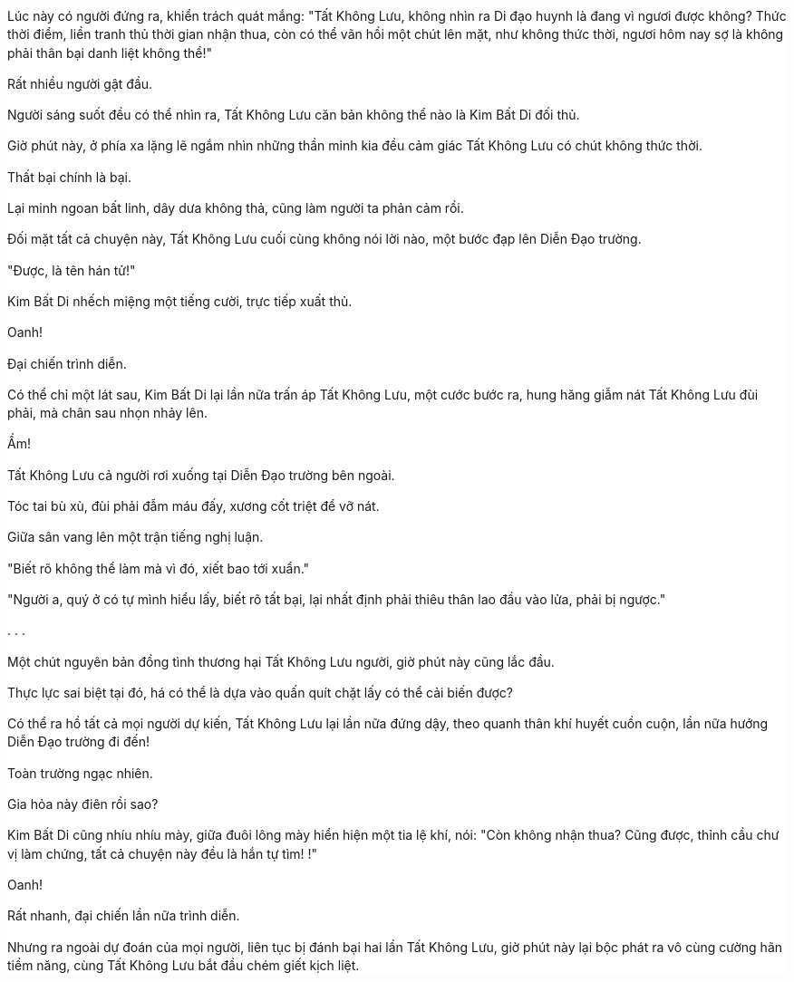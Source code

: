 Lúc này có người đứng ra, khiển trách quát mắng: "Tất Không Lưu, không nhìn ra Di đạo huynh là đang vì ngươi được không? Thức thời điểm, liền tranh thủ thời gian nhận thua, còn có thể vãn hồi một chút lên mặt, như không thức thời, ngươi hôm nay sợ là không phải thân bại danh liệt không thể!"

Rất nhiều người gật đầu.

Người sáng suốt đều có thể nhìn ra, Tất Không Lưu căn bản không thể nào là Kim Bất Di đối thủ.

Giờ phút này, ở phía xa lặng lẽ ngắm nhìn những thần minh kia đều cảm giác Tất Không Lưu có chút không thức thời.

Thất bại chính là bại.

Lại minh ngoan bất linh, dây dưa không thả, cũng làm người ta phản cảm rồi.

Đối mặt tất cả chuyện này, Tất Không Lưu cuối cùng không nói lời nào, một bước đạp lên Diễn Đạo trường.

"Được, là tên hán tử!"

Kim Bất Di nhếch miệng một tiếng cười, trực tiếp xuất thủ.

Oanh!

Đại chiến trình diễn.

Có thể chỉ một lát sau, Kim Bất Di lại lần nữa trấn áp Tất Không Lưu, một cước bước ra, hung hăng giẫm nát Tất Không Lưu đùi phải, mà chân sau nhọn nhảy lên.

Ầm!

Tất Không Lưu cả người rơi xuống tại Diễn Đạo trường bên ngoài.

Tóc tai bù xù, đùi phải đẫm máu đấy, xương cốt triệt để vỡ nát.

Giữa sân vang lên một trận tiếng nghị luận.

"Biết rõ không thể làm mà vì đó, xiết bao tới xuẩn."

"Người a, quý ở có tự mình hiểu lấy, biết rõ tất bại, lại nhất định phải thiêu thân lao đầu vào lửa, phải bị ngược."

. . .

Một chút nguyên bản đồng tình thương hại Tất Không Lưu người, giờ phút này cũng lắc đầu.

Thực lực sai biệt tại đó, há có thể là dựa vào quấn quít chặt lấy có thể cải biến được?

Có thể ra hồ tất cả mọi người dự kiến, Tất Không Lưu lại lần nữa đứng dậy, theo quanh thân khí huyết cuồn cuộn, lần nữa hướng Diễn Đạo trường đi đến!

Toàn trường ngạc nhiên.

Gia hỏa này điên rồi sao?

Kim Bất Di cũng nhíu nhíu mày, giữa đuôi lông mày hiển hiện một tia lệ khí, nói: "Còn không nhận thua? Cũng được, thỉnh cầu chư vị làm chứng, tất cả chuyện này đều là hắn tự tìm! !"

Oanh!

Rất nhanh, đại chiến lần nữa trình diễn.

Nhưng ra ngoài dự đoán của mọi người, liên tục bị đánh bại hai lần Tất Không Lưu, giờ phút này lại bộc phát ra vô cùng cường hãn tiềm năng, cùng Tất Không Lưu bắt đầu chém giết kịch liệt.
